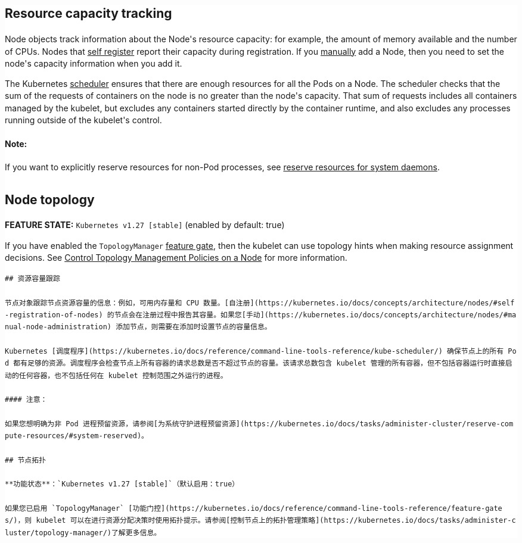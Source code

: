 ## Resource capacity tracking

Node objects track information about the Node's resource capacity: for example, the amount of memory available and the number of CPUs. Nodes that [self register](https://kubernetes.io/docs/concepts/architecture/nodes/#self-registration-of-nodes) report their capacity during registration. If you [manually](https://kubernetes.io/docs/concepts/architecture/nodes/#manual-node-administration) add a Node, then you need to set the node's capacity information when you add it.

The Kubernetes [scheduler](https://kubernetes.io/docs/reference/command-line-tools-reference/kube-scheduler/) ensures that there are enough resources for all the Pods on a Node. The scheduler checks that the sum of the requests of containers on the node is no greater than the node's capacity. That sum of requests includes all containers managed by the kubelet, but excludes any containers started directly by the container runtime, and also excludes any processes running outside of the kubelet's control.

#### Note:

If you want to explicitly reserve resources for non-Pod processes, see [reserve resources for system daemons](https://kubernetes.io/docs/tasks/administer-cluster/reserve-compute-resources/#system-reserved).

## Node topology

**FEATURE STATE:** `Kubernetes v1.27 [stable]` (enabled by default: true)

If you have enabled the `TopologyManager` [feature gate](https://kubernetes.io/docs/reference/command-line-tools-reference/feature-gates/), then the kubelet can use topology hints when making resource assignment decisions. See [Control Topology Management Policies on a Node](https://kubernetes.io/docs/tasks/administer-cluster/topology-manager/) for more information.

```
## 资源容量跟踪

节点对象跟踪节点资源容量的信息：例如，可用内存量和 CPU 数量。[自注册](https://kubernetes.io/docs/concepts/architecture/nodes/#self-registration-of-nodes) 的节点会在注册过程中报告其容量。如果您[手动](https://kubernetes.io/docs/concepts/architecture/nodes/#manual-node-administration) 添加节点，则需要在添加时设置节点的容量信息。

Kubernetes [调度程序](https://kubernetes.io/docs/reference/command-line-tools-reference/kube-scheduler/) 确保节点上的所有 Pod 都有足够的资源。调度程序会检查节点上所有容器的请求总数是否不超过节点的容量。该请求总数包含 kubelet 管理的所有容器，但不包括容器运行时直接启动的任何容器，也不包括任何在 kubelet 控制范围之外运行的进程。

#### 注意：

如果您想明确为非 Pod 进程预留资源，请参阅[为系统守护进程预留资源](https://kubernetes.io/docs/tasks/administer-cluster/reserve-compute-resources/#system-reserved)。

## 节点拓扑

**功能状态**：`Kubernetes v1.27 [stable]`（默认启用：true）

如果您已启用 `TopologyManager` [功能门控](https://kubernetes.io/docs/reference/command-line-tools-reference/feature-gates/)，则 kubelet 可以在进行资源分配决策时使用拓扑提示。请参阅[控制节点上的拓扑管理策略](https://kubernetes.io/docs/tasks/administer-cluster/topology-manager/)了解更多信息。
```



## 